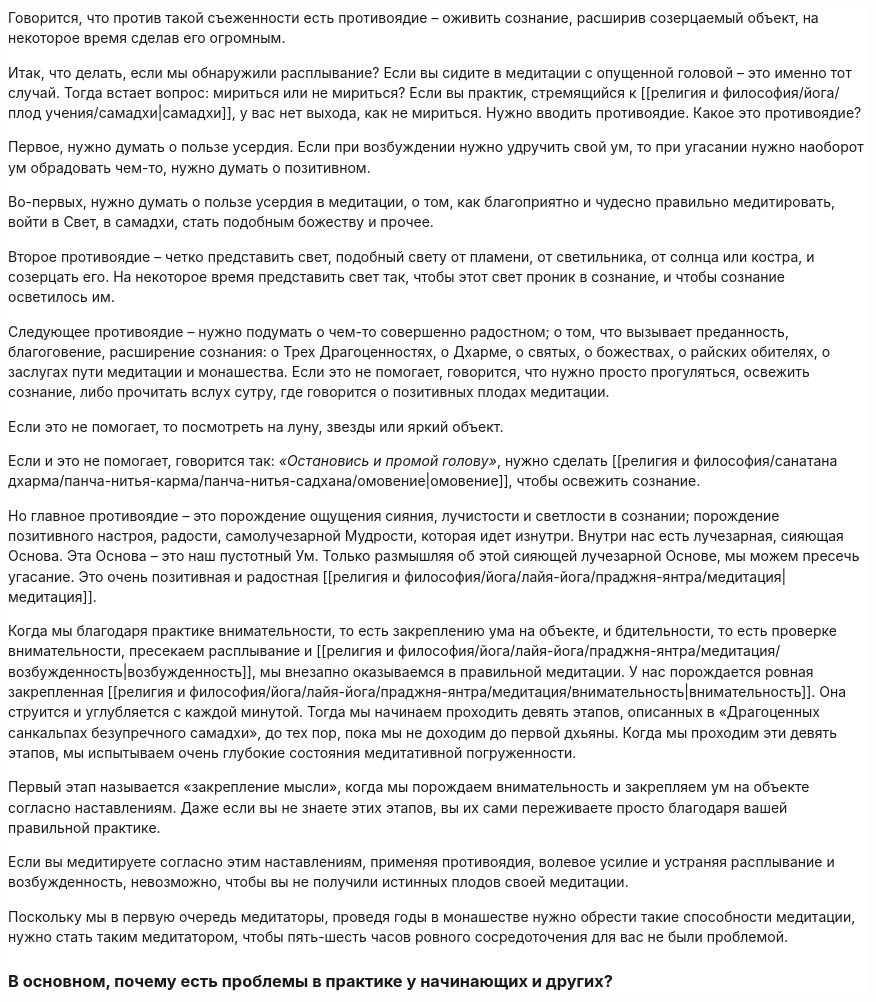 Говорится, что против такой съеженности есть противоядие – оживить сознание, расширив созерцаемый объект, на некоторое время сделав его огромным.

Итак, что делать, если мы обнаружили расплывание? Если вы сидите в медитации с опущенной головой – это именно тот случай. Тогда встает вопрос: мириться или не мириться? Если вы практик, стремящийся к [[религия и философия/йога/плод учения/самадхи|самадхи]], у вас нет выхода, как не мириться. Нужно вводить противоядие. Какое это противоядие?

Первое, нужно думать о пользе усердия. Если при возбуждении нужно удручить свой ум, то при угасании нужно наоборот ум обрадовать чем-­то, нужно думать о позитивном.

Во­-первых, нужно думать о пользе усердия в медитации, о том, как благоприятно и чудесно правильно медитировать, войти в Свет, в самадхи, стать подобным божеству и прочее.

Второе противоядие – четко представить свет, подобный свету от пламени, от светильника, от солнца или костра, и созерцать его. На некоторое время представить свет так, чтобы этот свет проник в сознание, и чтобы сознание осветилось им.

Следующее противоядие – нужно подумать о чем-­то совершенно радостном; о том, что вызывает преданность, благоговение, расширение сознания: о Трех Драгоценностях, о Дхарме, о святых, о божествах, о райских обителях, о заслугах пути медитации и монашества. Если это не помогает, говорится, что нужно просто прогуляться, освежить сознание, либо прочитать вслух сутру, где говорится о позитивных плодах медитации.

Если это не помогает, то посмотреть на луну, звезды или яркий объект.

Если и это не помогает, говорится так: _«Остановись и промой голову»_, нужно сделать [[религия и философия/санатана дхарма/панча-нитья-карма/панча-нитья-садхана/омовение|омовение]], чтобы освежить сознание.

Но главное противоядие – это порождение ощущения сияния, лучистости и светлости в сознании; порождение позитивного настроя, радости, самолучезарной Мудрости, которая идет изнутри. Внутри нас есть лучезарная, сияющая Основа. Эта Основа – это наш пустотный Ум. Только размышляя об этой сияющей лучезарной Основе, мы можем пресечь угасание. Это очень позитивная и радостная [[религия и философия/йога/лайя-йога/праджня-янтра/медитация|медитация]].

Когда мы благодаря практике внимательности, то есть закреплению ума на объекте, и бдительности, то есть проверке внимательности, пресекаем расплывание и [[религия и философия/йога/лайя-йога/праджня-янтра/медитация/возбужденность|возбужденность]], мы внезапно оказываемся в правильной медитации. У нас порождается ровная закрепленная [[религия и философия/йога/лайя-йога/праджня-янтра/медитация/внимательность|внимательность]]. Она струится и углубляется с каждой минутой. Тогда мы начинаем проходить девять этапов, описанных в «Драгоценных санкальпах безупречного самадхи», до тех пор, пока мы не доходим до первой дхьяны. Когда мы проходим эти девять этапов, мы испытываем очень глубокие состояния медитативной погруженности.

Первый этап называется «закрепление мысли», когда мы порождаем внимательность и закрепляем ум на объекте согласно наставлениям. Даже если вы не знаете этих этапов, вы их сами переживаете просто благодаря вашей правильной практике.

Если вы медитируете согласно этим наставлениям, применяя противоядия, волевое усилие и устраняя расплывание и возбужденность, невозможно, чтобы вы не получили истинных плодов своей медитации.

Поскольку мы в первую очередь медитаторы, проведя годы в монашестве нужно обрести такие способности медитации, нужно стать таким медитатором, чтобы пять-­шесть часов ровного сосредоточения для вас не были проблемой.

### В основном, почему есть проблемы в практике у начинающих и других?
